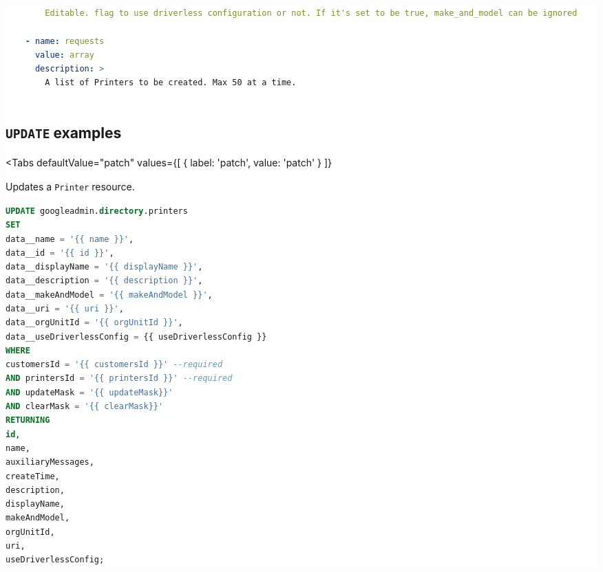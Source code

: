 ```yaml
        Editable. flag to use driverless configuration or not. If it's set to be true, make_and_model can be ignored
        
    - name: requests
      value: array
      description: >
        A list of Printers to be created. Max 50 at a time.
        
```
</TabItem>
</Tabs>


## `UPDATE` examples

<Tabs
    defaultValue="patch"
    values={[
        { label: 'patch', value: 'patch' }
    ]}
>
<TabItem value="patch">

Updates a `Printer` resource.

```sql
UPDATE googleadmin.directory.printers
SET 
data__name = '{{ name }}',
data__id = '{{ id }}',
data__displayName = '{{ displayName }}',
data__description = '{{ description }}',
data__makeAndModel = '{{ makeAndModel }}',
data__uri = '{{ uri }}',
data__orgUnitId = '{{ orgUnitId }}',
data__useDriverlessConfig = {{ useDriverlessConfig }}
WHERE 
customersId = '{{ customersId }}' --required
AND printersId = '{{ printersId }}' --required
AND updateMask = '{{ updateMask}}'
AND clearMask = '{{ clearMask}}'
RETURNING
id,
name,
auxiliaryMessages,
createTime,
description,
displayName,
makeAndModel,
orgUnitId,
uri,
useDriverlessConfig;
```
</TabItem>
</Tabs>
